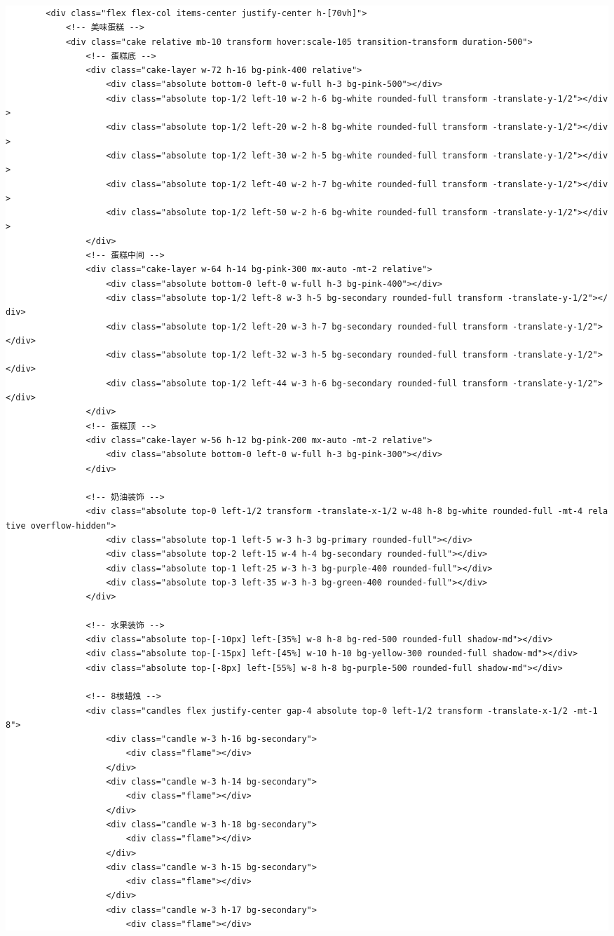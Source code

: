             <div class="flex flex-col items-center justify-center h-[70vh]">
                <!-- 美味蛋糕 -->
                <div class="cake relative mb-10 transform hover:scale-105 transition-transform duration-500">
                    <!-- 蛋糕底 -->
                    <div class="cake-layer w-72 h-16 bg-pink-400 relative">
                        <div class="absolute bottom-0 left-0 w-full h-3 bg-pink-500"></div>
                        <div class="absolute top-1/2 left-10 w-2 h-6 bg-white rounded-full transform -translate-y-1/2"></div>
                        <div class="absolute top-1/2 left-20 w-2 h-8 bg-white rounded-full transform -translate-y-1/2"></div>
                        <div class="absolute top-1/2 left-30 w-2 h-5 bg-white rounded-full transform -translate-y-1/2"></div>
                        <div class="absolute top-1/2 left-40 w-2 h-7 bg-white rounded-full transform -translate-y-1/2"></div>
                        <div class="absolute top-1/2 left-50 w-2 h-6 bg-white rounded-full transform -translate-y-1/2"></div>
                    </div>
                    <!-- 蛋糕中间 -->
                    <div class="cake-layer w-64 h-14 bg-pink-300 mx-auto -mt-2 relative">
                        <div class="absolute bottom-0 left-0 w-full h-3 bg-pink-400"></div>
                        <div class="absolute top-1/2 left-8 w-3 h-5 bg-secondary rounded-full transform -translate-y-1/2"></div>
                        <div class="absolute top-1/2 left-20 w-3 h-7 bg-secondary rounded-full transform -translate-y-1/2"></div>
                        <div class="absolute top-1/2 left-32 w-3 h-5 bg-secondary rounded-full transform -translate-y-1/2"></div>
                        <div class="absolute top-1/2 left-44 w-3 h-6 bg-secondary rounded-full transform -translate-y-1/2"></div>
                    </div>
                    <!-- 蛋糕顶 -->
                    <div class="cake-layer w-56 h-12 bg-pink-200 mx-auto -mt-2 relative">
                        <div class="absolute bottom-0 left-0 w-full h-3 bg-pink-300"></div>
                    </div>
                    
                    <!-- 奶油装饰 -->
                    <div class="absolute top-0 left-1/2 transform -translate-x-1/2 w-48 h-8 bg-white rounded-full -mt-4 relative overflow-hidden">
                        <div class="absolute top-1 left-5 w-3 h-3 bg-primary rounded-full"></div>
                        <div class="absolute top-2 left-15 w-4 h-4 bg-secondary rounded-full"></div>
                        <div class="absolute top-1 left-25 w-3 h-3 bg-purple-400 rounded-full"></div>
                        <div class="absolute top-3 left-35 w-3 h-3 bg-green-400 rounded-full"></div>
                    </div>
                    
                    <!-- 水果装饰 -->
                    <div class="absolute top-[-10px] left-[35%] w-8 h-8 bg-red-500 rounded-full shadow-md"></div>
                    <div class="absolute top-[-15px] left-[45%] w-10 h-10 bg-yellow-300 rounded-full shadow-md"></div>
                    <div class="absolute top-[-8px] left-[55%] w-8 h-8 bg-purple-500 rounded-full shadow-md"></div>
                    
                    <!-- 8根蜡烛 -->
                    <div class="candles flex justify-center gap-4 absolute top-0 left-1/2 transform -translate-x-1/2 -mt-18">
                        <div class="candle w-3 h-16 bg-secondary">
                            <div class="flame"></div>
                        </div>
                        <div class="candle w-3 h-14 bg-secondary">
                            <div class="flame"></div>
                        </div>
                        <div class="candle w-3 h-18 bg-secondary">
                            <div class="flame"></div>
                        </div>
                        <div class="candle w-3 h-15 bg-secondary">
                            <div class="flame"></div>
                        </div>
                        <div class="candle w-3 h-17 bg-secondary">
                            <div class="flame"></div>